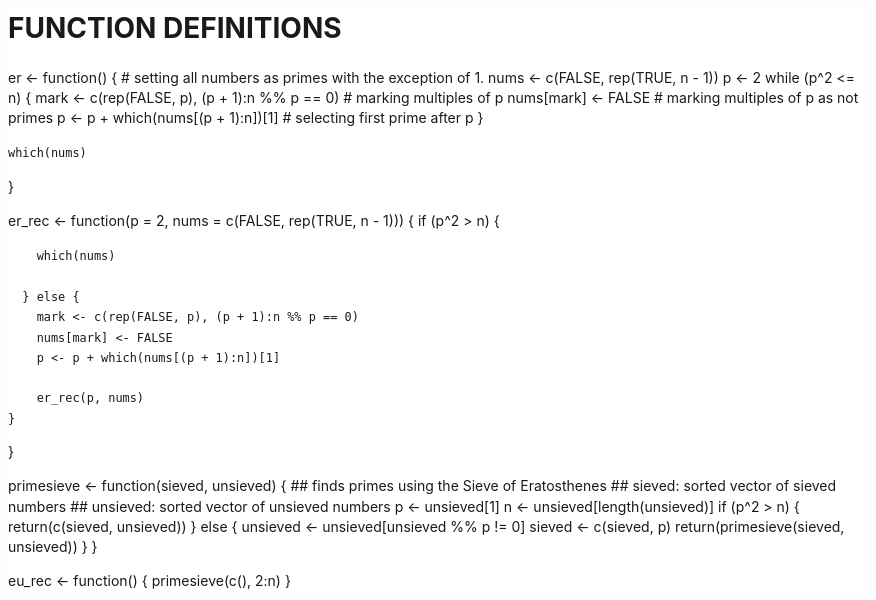   
  # FUNCTION DEFINITIONS
  
  er <- function() {
    # setting all numbers as primes with the exception of 1.
    nums <- c(FALSE, rep(TRUE, n - 1))
    p <- 2
      while (p^2 <= n) {
        mark <- c(rep(FALSE, p), (p + 1):n %% p == 0) # marking multiples of p
        nums[mark] <- FALSE # marking multiples of p as not primes
        p <- p + which(nums[(p + 1):n])[1] # selecting first prime after p
      }
    
    which(nums)
  }
  
  er_rec <- function(p = 2, nums = c(FALSE, rep(TRUE, n - 1))) {
    if (p^2 > n) {
      
        which(nums)
    
      } else {
        mark <- c(rep(FALSE, p), (p + 1):n %% p == 0)
        nums[mark] <- FALSE
        p <- p + which(nums[(p + 1):n])[1]
        
        er_rec(p, nums)
    }
  }
  
  primesieve <- function(sieved, unsieved) {
    ## finds primes using the Sieve of Eratosthenes
    ## sieved: sorted vector of sieved numbers
    ## unsieved: sorted vector of unsieved numbers
    p <- unsieved[1]
    n <- unsieved[length(unsieved)]
    if (p^2 > n) {
      return(c(sieved, unsieved))
    } else {
      unsieved <- unsieved[unsieved %% p != 0]
      sieved <- c(sieved, p)
      return(primesieve(sieved, unsieved))
    }
  }
  
  eu_rec <- function() {
    primesieve(c(), 2:n)
  }
  